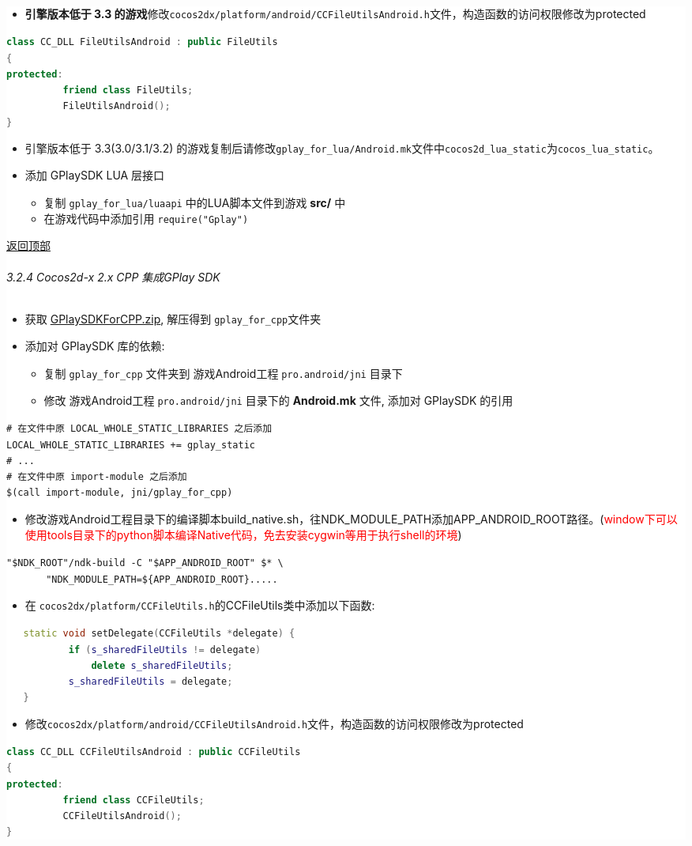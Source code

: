 - **引擎版本低于 3.3 的游戏**修改`cocos2dx/platform/android/CCFileUtilsAndroid.h`文件，构造函数的访问权限修改为protected
  >
  ```cpp
  class CC_DLL FileUtilsAndroid : public FileUtils
  {
  protected:
            friend class FileUtils;
            FileUtilsAndroid();
  }
  ```
 
 - 引擎版本低于 3.3(3.0/3.1/3.2) 的游戏复制后请修改`gplay_for_lua/Android.mk`文件中`cocos2d_lua_static`为`cocos_lua_static`。</font>

- 添加 GPlaySDK LUA 层接口
  - 复制 `gplay_for_lua/luaapi` 中的LUA脚本文件到游戏 **src/** 中
  - 在游戏代码中添加引用 `require("Gplay")`

[返回顶部](#top)

<h6 id="cocos_v2_cpp">3.2.4 Cocos2d-x 2.x CPP 集成GPlay SDK</h6>

- 获取 [GPlaySDKForCPP.zip](), 解压得到 `gplay_for_cpp`文件夹

- 添加对 GPlaySDK 库的依赖: 
  - 复制 `gplay_for_cpp` 文件夹到 游戏Android工程 `pro.android/jni` 目录下 
      
  - 修改 游戏Android工程 `pro.android/jni` 目录下的 **Android.mk** 文件, 添加对 GPlaySDK 的引用  
  >
```
# 在文件中原 LOCAL_WHOLE_STATIC_LIBRARIES 之后添加
LOCAL_WHOLE_STATIC_LIBRARIES += gplay_static
# ...
# 在文件中原 import-module 之后添加
$(call import-module, jni/gplay_for_cpp)
```

 - 修改游戏Android工程目录下的编译脚本build_native.sh，往NDK\_MODULE\_PATH添加APP\_ANDROID\_ROOT路径。(<font color=red>window下可以使用tools目录下的python脚本编译Native代码，免去安装cygwin等用于执行shell的环境</font>)
 >
 ```shell
 "$NDK_ROOT"/ndk-build -C "$APP_ANDROID_ROOT" $* \
        "NDK_MODULE_PATH=${APP_ANDROID_ROOT}.....
 ```

 - 在 `cocos2dx/platform/CCFileUtils.h`的CCFileUtils类中添加以下函数:
 >
 ```cpp
 	static void setDelegate(CCFileUtils *delegate) {
 	        if (s_sharedFileUtils != delegate)
 	            delete s_sharedFileUtils;
 	        s_sharedFileUtils = delegate;
	}
 ```  
 
  - 修改`cocos2dx/platform/android/CCFileUtilsAndroid.h`文件，构造函数的访问权限修改为protected
  >
  ```cpp
  class CC_DLL CCFileUtilsAndroid : public CCFileUtils
  {
  protected:
            friend class CCFileUtils;
            CCFileUtilsAndroid();
  }
  ```
